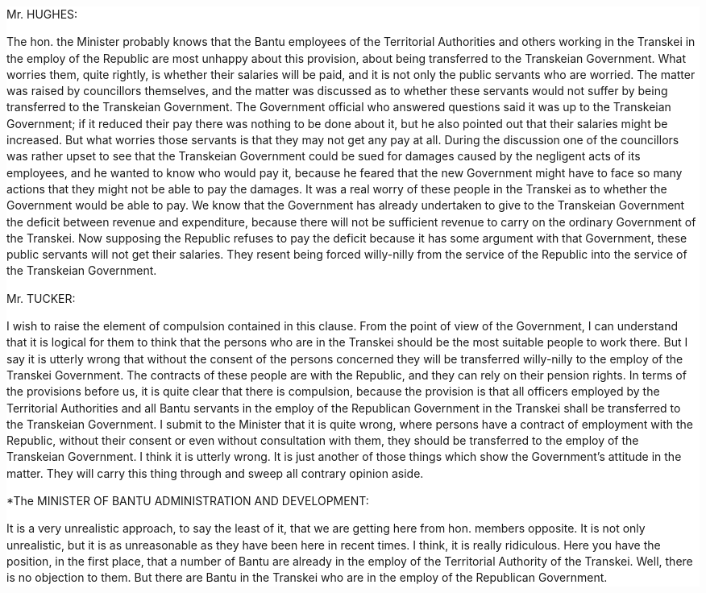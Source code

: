 </speech>

<speech by="#hughes">

<from>Mr. <person refersTo="hansard_za">HUGHES</person>:</from>

<p>The hon. the Minister probably knows that the Bantu employees of the Territorial Authorities and others working in the Transkei in the employ of the Republic are most unhappy about this provision, about being transferred to the Transkeian Government. What worries them, quite rightly, is whether their salaries will be paid, and it is not only the public servants who are worried. The matter was raised by councillors themselves, and the matter was discussed as to whether these servants would not suffer by being transferred to the Transkeian Government. The Government official who answered questions said it was up to the Transkeian Government; if it reduced their pay there was nothing to be done about it, but he also pointed out that their salaries might be increased. But what worries those servants is that they may not get any pay at all. During the discussion one of the councillors was rather upset to see that the Transkeian Government could be sued for damages caused by the negligent acts of its employees, and he wanted to know who would pay it, because he feared that the new Government might have to face so many actions that they might not be able to pay the damages. It was a real worry of these people in the Transkei as to whether the Government would be able to pay. We know that the Government has already undertaken to give to the Transkeian Government the deficit between revenue and expenditure, because there will not be sufficient revenue to carry on the ordinary Government of the Transkei. Now supposing the Republic refuses to pay the deficit because it has some argument with that Government, these public servants will not get their salaries. They resent being forced willy-nilly from the service of the Republic into the service of the Transkeian Government.</p>

</speech>

<speech by="#tucker">

<from>Mr. <person refersTo="hansard_za">TUCKER</person>:</from>

<p>I wish to raise the element of compulsion contained in this clause. From the point of view of the Government, I can understand that it is logical for them to think that the persons who are in the Transkei should be the most suitable people to work there. But I say it is utterly wrong that without the consent of the persons concerned they will be transferred willy-nilly to the employ of the Transkei Government. The contracts of these people are with the Republic, and they can rely on their pension rights. In terms of the provisions before us, it is quite clear that there is compulsion, because the provision is that all officers employed by the Territorial Authorities and all Bantu servants in the employ of the Republican Government in the Transkei shall be transferred to the Transkeian Government. I submit to the Minister that it is quite wrong, where persons have a contract of employment with the Republic, without their consent or even without consultation with them, they should be transferred to the employ of the Transkeian Government. I think it is utterly wrong. It is just another of those things which show the Government&#x2019;s attitude in the matter. They will carry this thing through and sweep all contrary opinion aside.</p>

</speech>

<speech by="#minister_of_bantu_administration_and_development">

<from>*The <person refersTo="hansard_za">MINISTER OF BANTU ADMINISTRATION AND DEVELOPMENT</person>:</from>

<p>It is a very unrealistic approach, to say the least of it, that we are getting here from hon. members opposite. It is not only unrealistic, but it is as unreasonable as they have been here in <span class="col_5551_5552" refersTo="page_0108"/>recent times. I think, it is really ridiculous. Here you have the position, in the first place, that a number of Bantu are already in the employ of the Territorial Authority of the Transkei. Well, there is no objection to them. But there are Bantu in the Transkei who are in the employ of the Republican Government.</p>

